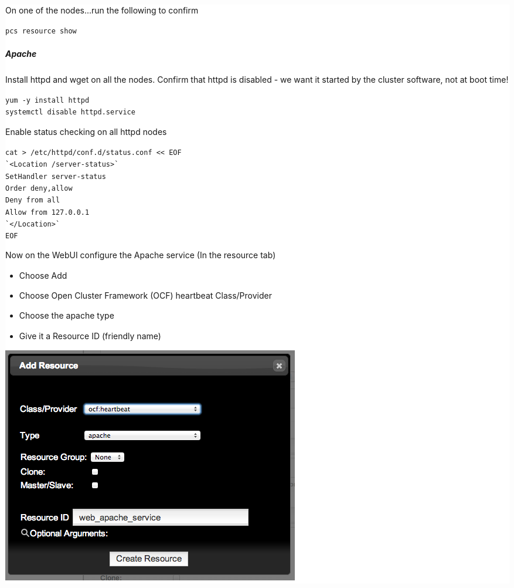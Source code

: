 
On one of the nodes...run the following to confirm

	
	pcs resource show


##### Apache

Install httpd and wget on all the nodes. Confirm that httpd is disabled - we want it started by the cluster software, not at boot time!

	
	yum -y install httpd
	systemctl disable httpd.service


Enable status checking on all httpd nodes

	
	cat > /etc/httpd/conf.d/status.conf << EOF
	`<Location /server-status>`
	SetHandler server-status
	Order deny,allow
	Deny from all
	Allow from 127.0.0.1
	`</Location>`
	EOF


Now on the WebUI configure the Apache service (In the resource tab)

*  Choose Add

*  Choose Open Cluster Framework (OCF) heartbeat Class/Provider

*  Choose the apache type

*  Give it a Resource ID (friendly name)

![](screen_shot_2014-04-17_at_3.46.53_pm.png)
